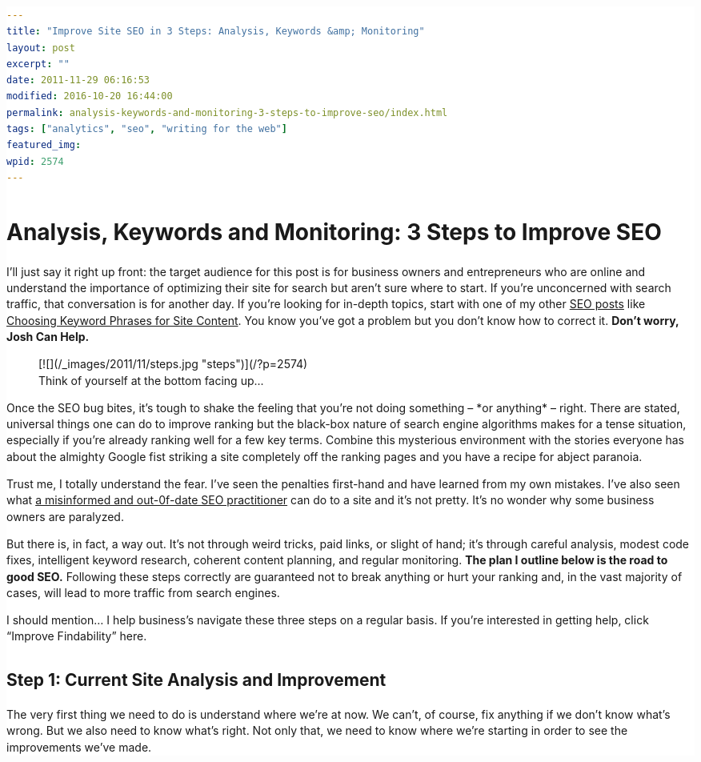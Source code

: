 ```yaml
---
title: "Improve Site SEO in 3 Steps: Analysis, Keywords &amp; Monitoring"
layout: post
excerpt: ""
date: 2011-11-29 06:16:53
modified: 2016-10-20 16:44:00
permalink: analysis-keywords-and-monitoring-3-steps-to-improve-seo/index.html
tags: ["analytics", "seo", "writing for the web"]
featured_img: 
wpid: 2574
---
```


# Analysis, Keywords and Monitoring: 3 Steps to Improve SEO

I’ll just say it right up front: the target audience for this post is for business owners and entrepreneurs who are online and understand the importance of optimizing their site for search but aren’t sure where to start. If you’re unconcerned with search traffic, that conversation is for another day. If you’re looking for in-depth topics, start with one of my other [SEO posts](/category/seo/) like [Choosing Keyword Phrases for Site Content](/choosing-keyword-phrases-for-site-content/). You know you’ve got a problem but you don’t know how to correct it. **Don’t worry, Josh Can Help.**

<figure aria-describedby="caption-attachment-2627" class="wp-caption aligncenter" id="attachment_2627" style="width: 600px">[![](/_images/2011/11/steps.jpg "steps")](/?p=2574)<figcaption class="wp-caption-text" id="caption-attachment-2627">Think of yourself at the bottom facing up...</figcaption></figure>Once the SEO bug bites, it’s tough to shake the feeling that you’re not doing something – *or anything* – right. There are stated, universal things one can do to improve ranking but the black-box nature of search engine algorithms makes for a tense situation, especially if you’re already ranking well for a few key terms. Combine this mysterious environment with the stories everyone has about the almighty Google fist striking a site completely off the ranking pages and you have a recipe for abject paranoia.

Trust me, I totally understand the fear. I’ve seen the penalties first-hand and have learned from my own mistakes. I’ve also seen what [a misinformed and out-0f-date SEO practitioner](/5-reasons-that-you-should-fire-your-seo-professional) can do to a site and it’s not pretty. It’s no wonder why some business owners are paralyzed.

But there is, in fact, a way out. It’s not through weird tricks, paid links, or slight of hand; it’s through careful analysis, modest code fixes, intelligent keyword research, coherent content planning, and regular monitoring. **The plan I outline below is the road to good SEO.** Following these steps correctly are guaranteed not to break anything or hurt your ranking and, in the vast majority of cases, will lead to more traffic from search engines.

I should mention… I help business’s navigate these three steps on a regular basis. If you’re interested in getting help, click “Improve Findability” here.

Step 1: Current Site Analysis and Improvement
---------------------------------------------

The very first thing we need to do is understand where we’re at now. We can’t, of course, fix anything if we don’t know what’s wrong. But we also need to know what’s right. Not only that, we need to know where we’re starting in order to see the improvements we’ve made.
